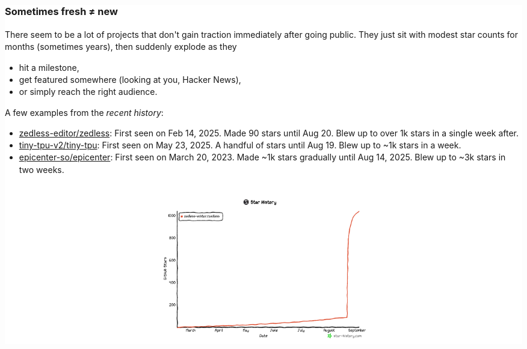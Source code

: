 ### Sometimes fresh ≠ new

There seem to be a lot of projects that don't gain traction immediately after going public. They just sit with modest
star counts for months (sometimes years), then suddenly explode as they

- hit a milestone,
- get featured somewhere (looking at you, Hacker News),
- or simply reach the right audience.

A few examples from the *recent history*:

- [zedless-editor/zedless]: First seen on Feb 14, 2025. Made 90 stars until Aug 20. Blew up to over 1k stars in a
  single week after.
- [tiny-tpu-v2/tiny-tpu]: First seen on May 23, 2025. A handful of stars until Aug 19. Blew up to ~1k stars in a week.
- [epicenter-so/epicenter]: First seen on March 20, 2023. Made ~1k stars gradually until Aug 14, 2025. Blew up to ~3k
  stars in two weeks.

<div style="display:flex; justify-content:center; gap:20px; margin-top:30px;">
  <img src="star-history-zedless.png" alt="repo star growth" width="350px">

[Github's trending page]: https://github.com/trending
[previous issues]: https://github.com/mhadidg/gh-trends/releases
[emits events]: https://docs.github.com/en/rest/using-the-rest-api/github-event-types
[daily JSON dumps]: https://www.gharchive.org
[Github events on BigQuery]: https://cloud.google.com/blog/topics/public-datasets/github-on-bigquery-analyze-all-the-open-source-code
[ClickHouse]: https://clickhouse.com/demos/explore-github-with-clickhouse-powered-real-time-analytics
[the old]: https://play.clickhouse.com
[newer version]: https://sql.clickhouse.com
[crazy things]: https://ghe.clickhouse.tech
[epicenter-so/epicenter]: https://www.star-history.com/#epicenter-so/epicenter
[zedless-editor/zedless]: https://www.star-history.com/#zedless-editor/zedless
[tiny-tpu-v2/tiny-tpu]: https://www.star-history.com/#tiny-tpu-v2/tiny-tpu
[Changelog Nightly]: https://changelog.com/nightly
[single week]: https://github.com/mhadidg/gh-trends/releases/tag/week-07
[renzorlive/vimmaster]: https://github.com/renzorlive/vimmaster
[hotheadhacker/seedbox-lite]: https://github.com/hotheadhacker/seedbox-lite
[run-llama/semtools]: https://github.com/run-llama/semtools
[ghuntley/how-to-build-a-coding-agent]: https://github.com/ghuntley/how-to-build-a-coding-agent
[RSS app]: https://slack.com/help/articles/218688467-Add-RSS-feeds-to-Slack
[Feed URL]: https://raw.githubusercontent.com/mhadidg/gh-trends/refs/heads/main/feed/rss.xml
[this env var]: https://github.com/mhadidg/gh-trends/blob/d7082b200b82bd7dc49daa173d1137e49c144ff4/.env.example#L14
